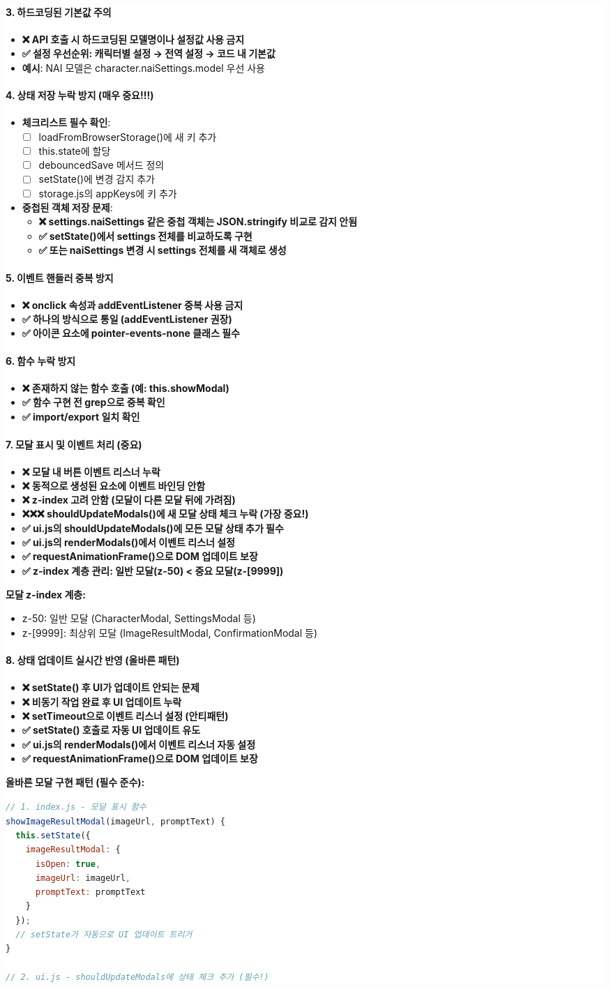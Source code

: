 #### **3. 하드코딩된 기본값 주의**
- **❌ API 호출 시 하드코딩된 모델명이나 설정값 사용 금지**
- **✅ 설정 우선순위: 캐릭터별 설정 → 전역 설정 → 코드 내 기본값**
- **예시**: NAI 모델은 character.naiSettings.model 우선 사용

#### **4. 상태 저장 누락 방지 (매우 중요!!!)**
- **체크리스트 필수 확인**:
  - [ ] loadFromBrowserStorage()에 새 키 추가
  - [ ] this.state에 할당
  - [ ] debouncedSave 메서드 정의
  - [ ] setState()에 변경 감지 추가
  - [ ] storage.js의 appKeys에 키 추가
  
- **중첩된 객체 저장 문제**:
  - **❌ settings.naiSettings 같은 중첩 객체는 JSON.stringify 비교로 감지 안됨**
  - **✅ setState()에서 settings 전체를 비교하도록 구현**
  - **✅ 또는 naiSettings 변경 시 settings 전체를 새 객체로 생성**

#### **5. 이벤트 핸들러 중복 방지**
- **❌ onclick 속성과 addEventListener 중복 사용 금지**
- **✅ 하나의 방식으로 통일 (addEventListener 권장)**
- **✅ 아이콘 요소에 pointer-events-none 클래스 필수**

#### **6. 함수 누락 방지**
- **❌ 존재하지 않는 함수 호출 (예: this.showModal)**
- **✅ 함수 구현 전 grep으로 중복 확인**
- **✅ import/export 일치 확인**

#### **7. 모달 표시 및 이벤트 처리 (중요)**
- **❌ 모달 내 버튼 이벤트 리스너 누락**
- **❌ 동적으로 생성된 요소에 이벤트 바인딩 안함**
- **❌ z-index 고려 안함 (모달이 다른 모달 뒤에 가려짐)**
- **❌❌❌ shouldUpdateModals()에 새 모달 상태 체크 누락 (가장 중요!)**
- **✅ ui.js의 shouldUpdateModals()에 모든 모달 상태 추가 필수**
- **✅ ui.js의 renderModals()에서 이벤트 리스너 설정**
- **✅ requestAnimationFrame()으로 DOM 업데이트 보장**
- **✅ z-index 계층 관리: 일반 모달(z-50) < 중요 모달(z-[9999])**

**모달 z-index 계층:**
- z-50: 일반 모달 (CharacterModal, SettingsModal 등)
- z-[9999]: 최상위 모달 (ImageResultModal, ConfirmationModal 등)

#### **8. 상태 업데이트 실시간 반영 (올바른 패턴)**
- **❌ setState() 후 UI가 업데이트 안되는 문제**
- **❌ 비동기 작업 완료 후 UI 업데이트 누락**
- **❌ setTimeout으로 이벤트 리스너 설정 (안티패턴)**
- **✅ setState() 호출로 자동 UI 업데이트 유도**
- **✅ ui.js의 renderModals()에서 이벤트 리스너 자동 설정**
- **✅ requestAnimationFrame()으로 DOM 업데이트 보장**

**올바른 모달 구현 패턴 (필수 준수):**
```javascript
// 1. index.js - 모달 표시 함수
showImageResultModal(imageUrl, promptText) {
  this.setState({
    imageResultModal: {
      isOpen: true,
      imageUrl: imageUrl,
      promptText: promptText
    }
  });
  // setState가 자동으로 UI 업데이트 트리거
}

// 2. ui.js - shouldUpdateModals에 상태 체크 추가 (필수!)
```
